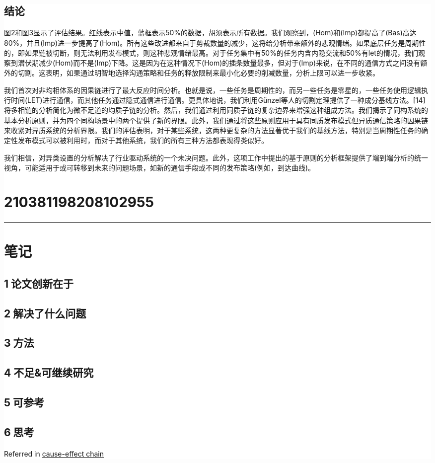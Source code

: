 ## 结论

图2和图3显示了评估结果。红线表示中值，蓝框表示50%的数据，胡须表示所有数据。我们观察到，(Hom)和(Imp)都提高了(Bas)高达80%，并且(Imp)进一步提高了(Hom)。所有这些改进都来自于剪裁数量的减少，这将给分析带来额外的悲观情绪。如果底层任务是周期性的，即如果链被切断，则无法利用发布模式，则这种悲观情绪最高。对于任务集中有50%的任务内含内隐交流和50%有let的情况，我们观察到潜伏期减少(Hom)而不是(Imp)下降。这是因为在这种情况下(Hom)的插条数量最多，但对于(Imp)来说，在不同的通信方式之间没有额外的切割。这表明，如果通过明智地选择沟通策略和任务的释放限制来最小化必要的削减数量，分析上限可以进一步收紧。

我们首次对非均相体系的因果链进行了最大反应时间分析。也就是说，一些任务是周期性的，而另一些任务是零星的，一些任务使用逻辑执行时间(LET)进行通信，而其他任务通过隐式通信进行通信。更具体地说，我们利用Günzel等人的切割定理提供了一种成分基线方法。[14]将多相链的分析简化为微不足道的均质子链的分析。然后，我们通过利用同质子链的复杂边界来增强这种组成方法。我们揭示了同构系统的基本分析原则，并为四个同构场景中的两个提供了新的界限。此外，我们通过将这些原则应用于具有同质发布模式但异质通信策略的因果链来收紧对异质系统的分析界限。我们的评估表明，对于某些系统，这两种更复杂的方法显著优于我们的基线方法，特别是当周期性任务的确定性发布模式可以被利用时，而对于其他系统，我们的所有三种方法都表现得类似好。

我们相信，对异类设置的分析解决了行业驱动系统的一个未决问题。此外，这项工作中提出的基于原则的分析框架提供了端到端分析的统一视角，可能适用于或可转移到未来的问题场景，如新的通信手段或不同的发布策略(例如，到达曲线)。



# 210381198208102955



***

# 笔记

## 1 论文创新在于

## 2 解决了什么问题

## 3 方法

## 4 不足&可继续研究

## 5 可参考

## 6 思考

Referred in <a href="zotero://note/u/HWG3PU5P/?ignore=1&#x26;line=-1" rel="noopener noreferrer nofollow" zhref="zotero://note/u/HWG3PU5P/?ignore=1&#x26;line=-1" ztype="znotelink" class="internal-link">cause-effect chain</a>
